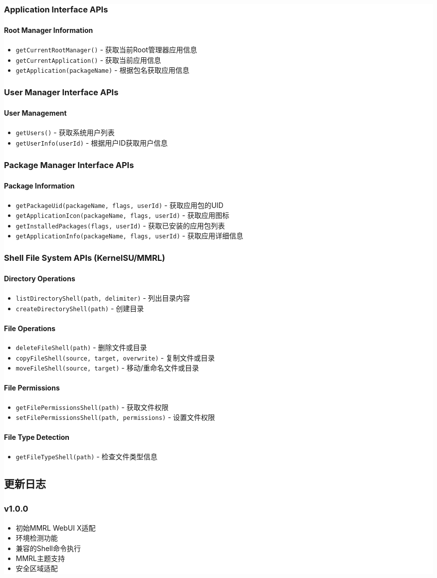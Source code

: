 ### Application Interface APIs

#### Root Manager Information
- `getCurrentRootManager()` - 获取当前Root管理器应用信息
- `getCurrentApplication()` - 获取当前应用信息
- `getApplication(packageName)` - 根据包名获取应用信息

### User Manager Interface APIs

#### User Management
- `getUsers()` - 获取系统用户列表
- `getUserInfo(userId)` - 根据用户ID获取用户信息

### Package Manager Interface APIs

#### Package Information
- `getPackageUid(packageName, flags, userId)` - 获取应用包的UID
- `getApplicationIcon(packageName, flags, userId)` - 获取应用图标
- `getInstalledPackages(flags, userId)` - 获取已安装的应用包列表
- `getApplicationInfo(packageName, flags, userId)` - 获取应用详细信息

### Shell File System APIs (KernelSU/MMRL)

#### Directory Operations
- `listDirectoryShell(path, delimiter)` - 列出目录内容
- `createDirectoryShell(path)` - 创建目录

#### File Operations
- `deleteFileShell(path)` - 删除文件或目录
- `copyFileShell(source, target, overwrite)` - 复制文件或目录
- `moveFileShell(source, target)` - 移动/重命名文件或目录

#### File Permissions
- `getFilePermissionsShell(path)` - 获取文件权限
- `setFilePermissionsShell(path, permissions)` - 设置文件权限

#### File Type Detection
- `getFileTypeShell(path)` - 检查文件类型信息

## 更新日志

### v1.0.0
- 初始MMRL WebUI X适配
- 环境检测功能
- 兼容的Shell命令执行
- MMRL主题支持
- 安全区域适配